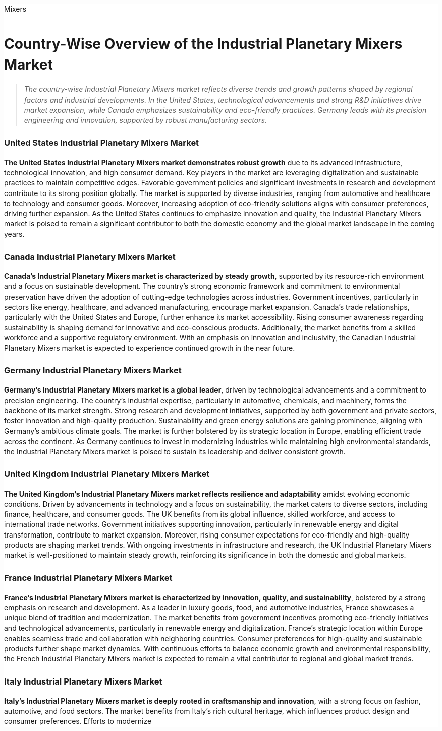 Mixers</li></ul><h1><span class="">Country-Wise Overview of the Industrial Planetary Mixers Market<br /></span></h1><blockquote><p><em><span class="">The country-wise Industrial Planetary Mixers market reflects diverse trends and growth patterns shaped by regional factors and industrial developments. In the United States, technological advancements and strong R&amp;D initiatives drive market expansion, while Canada emphasizes sustainability and eco-friendly practices. Germany leads with its precision engineering and innovation, supported by robust manufacturing sectors.</span></em></p></blockquote><h3><strong>United States Industrial Planetary Mixers Market</strong></h3><p><strong>The United States Industrial Planetary Mixers market demonstrates robust growth</strong> due to its advanced infrastructure, technological innovation, and high consumer demand. Key players in the market are leveraging digitalization and sustainable practices to maintain competitive edges. Favorable government policies and significant investments in research and development contribute to its strong position globally. The market is supported by diverse industries, ranging from automotive and healthcare to technology and consumer goods. Moreover, increasing adoption of eco-friendly solutions aligns with consumer preferences, driving further expansion. As the United States continues to emphasize innovation and quality, the Industrial Planetary Mixers market is poised to remain a significant contributor to both the domestic economy and the global market landscape in the coming years.</p><h3><strong>Canada Industrial Planetary Mixers Market</strong></h3><p><strong>Canada&rsquo;s Industrial Planetary Mixers market is characterized by steady growth</strong>, supported by its resource-rich environment and a focus on sustainable development. The country&rsquo;s strong economic framework and commitment to environmental preservation have driven the adoption of cutting-edge technologies across industries. Government incentives, particularly in sectors like energy, healthcare, and advanced manufacturing, encourage market expansion. Canada&rsquo;s trade relationships, particularly with the United States and Europe, further enhance its market accessibility. Rising consumer awareness regarding sustainability is shaping demand for innovative and eco-conscious products. Additionally, the market benefits from a skilled workforce and a supportive regulatory environment. With an emphasis on innovation and inclusivity, the Canadian Industrial Planetary Mixers market is expected to experience continued growth in the near future.</p><h3><strong>Germany Industrial Planetary Mixers Market</strong></h3><p><strong>Germany&rsquo;s Industrial Planetary Mixers market is a global leader</strong>, driven by technological advancements and a commitment to precision engineering. The country&rsquo;s industrial expertise, particularly in automotive, chemicals, and machinery, forms the backbone of its market strength. Strong research and development initiatives, supported by both government and private sectors, foster innovation and high-quality production. Sustainability and green energy solutions are gaining prominence, aligning with Germany&rsquo;s ambitious climate goals. The market is further bolstered by its strategic location in Europe, enabling efficient trade across the continent. As Germany continues to invest in modernizing industries while maintaining high environmental standards, the Industrial Planetary Mixers market is poised to sustain its leadership and deliver consistent growth.</p><h3><strong>United Kingdom Industrial Planetary Mixers Market</strong></h3><p><strong>The United Kingdom&rsquo;s Industrial Planetary Mixers market reflects resilience and adaptability</strong> amidst evolving economic conditions. Driven by advancements in technology and a focus on sustainability, the market caters to diverse sectors, including finance, healthcare, and consumer goods. The UK benefits from its global influence, skilled workforce, and access to international trade networks. Government initiatives supporting innovation, particularly in renewable energy and digital transformation, contribute to market expansion. Moreover, rising consumer expectations for eco-friendly and high-quality products are shaping market trends. With ongoing investments in infrastructure and research, the UK Industrial Planetary Mixers market is well-positioned to maintain steady growth, reinforcing its significance in both the domestic and global markets.</p><h3><strong>France Industrial Planetary Mixers Market</strong></h3><p><strong>France&rsquo;s Industrial Planetary Mixers market is characterized by innovation, quality, and sustainability</strong>, bolstered by a strong emphasis on research and development. As a leader in luxury goods, food, and automotive industries, France showcases a unique blend of tradition and modernization. The market benefits from government incentives promoting eco-friendly initiatives and technological advancements, particularly in renewable energy and digitalization. France&rsquo;s strategic location within Europe enables seamless trade and collaboration with neighboring countries. Consumer preferences for high-quality and sustainable products further shape market dynamics. With continuous efforts to balance economic growth and environmental responsibility, the French Industrial Planetary Mixers market is expected to remain a vital contributor to regional and global market trends.</p><h3><strong>Italy Industrial Planetary Mixers Market</strong></h3><p><strong>Italy&rsquo;s Industrial Planetary Mixers market is deeply rooted in craftsmanship and innovation</strong>, with a strong focus on fashion, automotive, and food sectors. The market benefits from Italy&rsquo;s rich cultural heritage, which influences product design and consumer preferences. Efforts to modernize